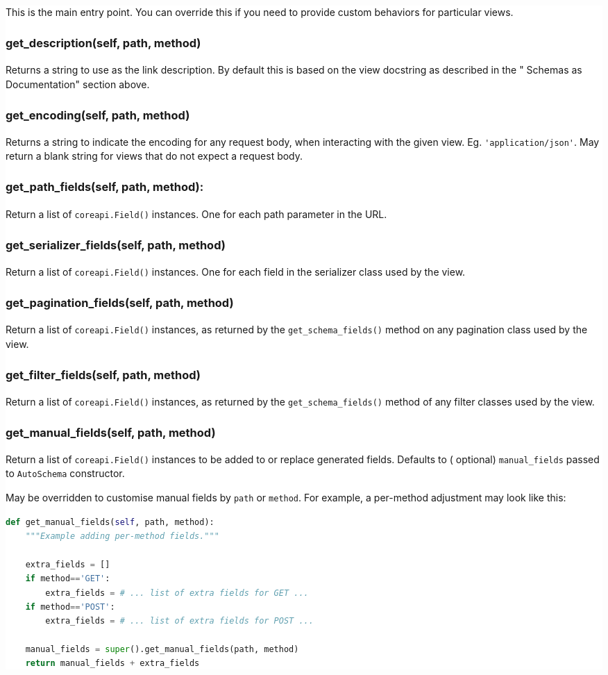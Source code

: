 This is the main entry point. You can override this if you need to provide custom behaviors for particular views.

### get_description(self, path, method)

Returns a string to use as the link description. By default this is based on the view docstring as described in the "
Schemas as Documentation" section above.

### get_encoding(self, path, method)

Returns a string to indicate the encoding for any request body, when interacting with the given view.
Eg. `'application/json'`. May return a blank string for views that do not expect a request body.

### get_path_fields(self, path, method):

Return a list of `coreapi.Field()` instances. One for each path parameter in the URL.

### get_serializer_fields(self, path, method)

Return a list of `coreapi.Field()` instances. One for each field in the serializer class used by the view.

### get_pagination_fields(self, path, method)

Return a list of `coreapi.Field()` instances, as returned by the `get_schema_fields()` method on any pagination class
used by the view.

### get_filter_fields(self, path, method)

Return a list of `coreapi.Field()` instances, as returned by the `get_schema_fields()` method of any filter classes used
by the view.

### get_manual_fields(self, path, method)

Return a list of `coreapi.Field()` instances to be added to or replace generated fields. Defaults to (
optional) `manual_fields` passed to `AutoSchema` constructor.

May be overridden to customise manual fields by `path` or `method`. For example, a per-method adjustment may look like
this:

```python
def get_manual_fields(self, path, method):
    """Example adding per-method fields."""

    extra_fields = []
    if method=='GET':
        extra_fields = # ... list of extra fields for GET ...
    if method=='POST':
        extra_fields = # ... list of extra fields for POST ...

    manual_fields = super().get_manual_fields(path, method)
    return manual_fields + extra_fields
```
